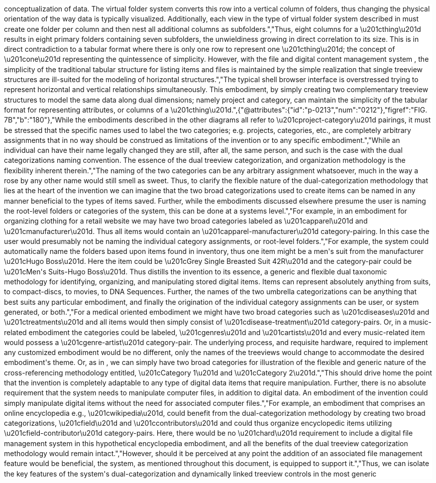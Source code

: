 conceptualization of data. The virtual folder system converts this row into a vertical column of folders, thus changing the physical orientation of the way data is typically visualized. Additionally, each view in the type of virtual folder system described in  must create one folder per column and then nest all additional columns as subfolders.","Thus, eight columns for a \u201cthing\u201d results in eight primary folders containing seven subfolders, the unwieldiness growing in direct correlation to its size. This is in direct contradiction to a tabular format where there is only one row to represent one \u201cthing\u201d; the concept of \u201cone\u201d representing the quintessence of simplicity. However, with the file and digital content management system , the simplicity of the traditional tabular structure for listing items and files is maintained by the simple realization that single treeview structures are ill-suited for the modeling of horizontal structures.","The typical shell browser interface is overstressed trying to represent horizontal and vertical relationships simultaneously. This embodiment, by simply creating two complementary treeview structures to model the same data along dual dimensions; namely project and category, can maintain the simplicity of the tabular format for representing attributes, or columns of a \u201cthing\u201d.",{"@attributes":{"id":"p-0213","num":"0212"},"figref":"FIG. 7B","b":"180"},"While the embodiments described in the other diagrams all refer to \u201cproject-category\u201d pairings, it must be stressed that the specific names used to label the two categories; e.g. projects, categories, etc., are completely arbitrary assignments that in no way should be construed as limitations of the invention or to any specific embodiment.","While an individual can have their name legally changed they are still, after all, the same person, and such is the case with the dual categorizations naming convention. The essence of the dual treeview categorization, and organization methodology is the flexibility inherent therein.","The naming of the two categories can be any arbitrary assignment whatsoever, much in the way a rose by any other name would still smell as sweet. Thus, to clarify the flexible nature of the dual-categorization methodology that lies at the heart of the invention we can imagine that the two broad categorizations used to create items can be named in any manner beneficial to the types of items saved. Further, while the embodiments discussed elsewhere presume the user is naming the root-level folders or categories of the system, this can be done at a systems level.","For example, in an embodiment for organizing clothing for a retail website we may have two broad categories labeled as \u201capparel\u201d and \u201cmanufacturer\u201d. Thus all items would contain an \u201capparel-manufacturer\u201d category-pairing. In this case the user would presumably not be naming the individual category assignments, or root-level folders.","For example, the system could automatically name the folders based upon items found in inventory, thus one item might be a men's suit from the manufacturer \u201cHugo Boss\u201d. Here the item could be \u201cGrey Single Breasted Suit 42R\u201d and the category-pair could be \u201cMen's Suits-Hugo Boss\u201d. Thus  distills the invention to its essence, a generic and flexible dual taxonomic methodology for identifying, organizing, and manipulating stored digital items. Items can represent absolutely anything from suits, to compact-discs, to movies, to DNA Sequences. Further, the names of the two umbrella categorizations can be anything that best suits any particular embodiment, and finally the origination of the individual category assignments can be user, or system generated, or both.","For a medical oriented embodiment we might have two broad categories such as \u201cdiseases\u201d and \u201ctreatments\u201d and all items would then simply consist of \u201cdisease-treatment\u201d category-pairs. Or, in a music-related embodiment the categories could be labeled, \u201cgenres\u201d and \u201cartists\u201d and every music-related item would possess a \u201cgenre-artist\u201d category-pair. The underlying process, and requisite hardware, required to implement any customized embodiment would be no different, only the names of the treeviews would change to accommodate the desired embodiment's theme. Or, as in , we can simply have two broad categories for illustration of the flexible and generic nature of the cross-referencing methodology entitled, \u201cCategory 1\u201d and \u201cCategory 2\u201d.","This should drive home the point that the invention is completely adaptable to any type of digital data items that require manipulation. Further, there is no absolute requirement that the system needs to manipulate computer files, in addition to digital data. An embodiment of the invention could simply manipulate digital items without the need for associated computer files.","For example, an embodiment that comprises an online encyclopedia e.g., \u201cwikipedia\u201d, could benefit from the dual-categorization methodology by creating two broad categorizations, \u201cfield\u201d and \u201ccontributors\u201d and could thus organize encyclopedic items utilizing \u201cfield-contributor\u201d category-pairs. Here, there would be no \u201chard\u201d requirement to include a digital file management system in this hypothetical encyclopedia embodiment, and all the benefits of the dual treeview categorization methodology would remain intact.","However, should it be perceived at any point the addition of an associated file management feature would be beneficial, the system, as mentioned throughout this document, is equipped to support it.","Thus, we can isolate the key features of the system's dual-categorization and dynamically linked treeview controls in the most generic